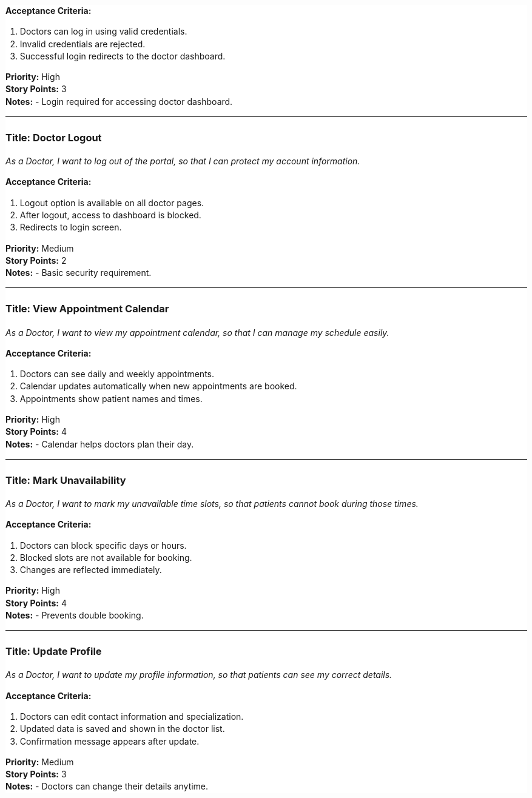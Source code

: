 **Acceptance Criteria:**
1. Doctors can log in using valid credentials.
2. Invalid credentials are rejected.
3. Successful login redirects to the doctor dashboard.

**Priority:** High  
**Story Points:** 3  
**Notes:** - Login required for accessing doctor dashboard.

---

### Title: Doctor Logout
_As a Doctor, I want to log out of the portal, so that I can protect my account information._

**Acceptance Criteria:**
1. Logout option is available on all doctor pages.
2. After logout, access to dashboard is blocked.
3. Redirects to login screen.

**Priority:** Medium  
**Story Points:** 2  
**Notes:** - Basic security requirement.

---

### Title: View Appointment Calendar
_As a Doctor, I want to view my appointment calendar, so that I can manage my schedule easily._

**Acceptance Criteria:**
1. Doctors can see daily and weekly appointments.
2. Calendar updates automatically when new appointments are booked.
3. Appointments show patient names and times.

**Priority:** High  
**Story Points:** 4  
**Notes:** - Calendar helps doctors plan their day.

---

### Title: Mark Unavailability
_As a Doctor, I want to mark my unavailable time slots, so that patients cannot book during those times._

**Acceptance Criteria:**
1. Doctors can block specific days or hours.
2. Blocked slots are not available for booking.
3. Changes are reflected immediately.

**Priority:** High  
**Story Points:** 4  
**Notes:** - Prevents double booking.

---

### Title: Update Profile
_As a Doctor, I want to update my profile information, so that patients can see my correct details._

**Acceptance Criteria:**
1. Doctors can edit contact information and specialization.
2. Updated data is saved and shown in the doctor list.
3. Confirmation message appears after update.

**Priority:** Medium  
**Story Points:** 3  
**Notes:** - Doctors can change their details anytime.